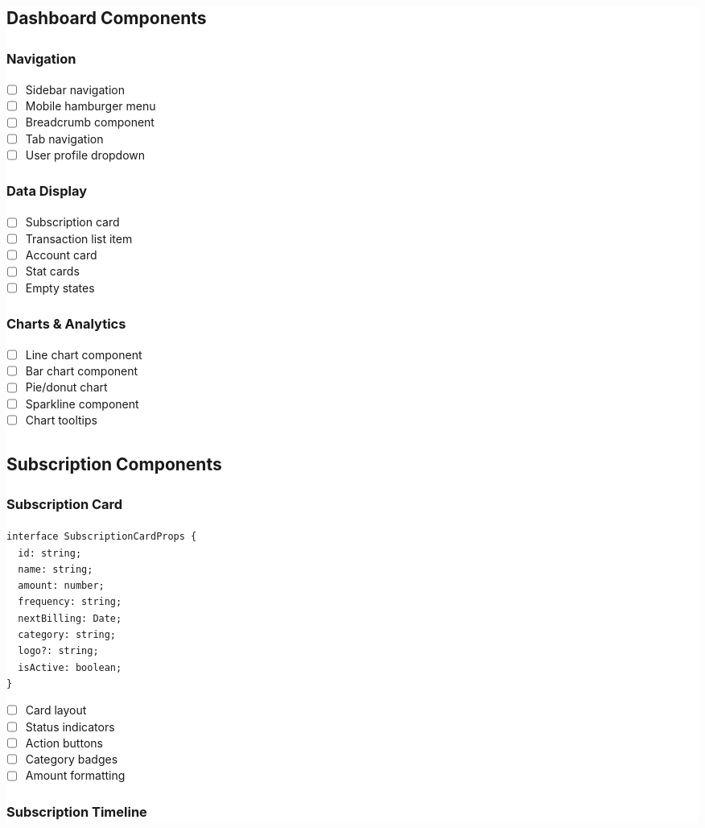 ## Dashboard Components

### Navigation

- [ ] Sidebar navigation
- [ ] Mobile hamburger menu
- [ ] Breadcrumb component
- [ ] Tab navigation
- [ ] User profile dropdown

### Data Display

- [ ] Subscription card
- [ ] Transaction list item
- [ ] Account card
- [ ] Stat cards
- [ ] Empty states

### Charts & Analytics

- [ ] Line chart component
- [ ] Bar chart component
- [ ] Pie/donut chart
- [ ] Sparkline component
- [ ] Chart tooltips

## Subscription Components

### Subscription Card

```tsx
interface SubscriptionCardProps {
  id: string;
  name: string;
  amount: number;
  frequency: string;
  nextBilling: Date;
  category: string;
  logo?: string;
  isActive: boolean;
}
```

- [ ] Card layout
- [ ] Status indicators
- [ ] Action buttons
- [ ] Category badges
- [ ] Amount formatting

### Subscription Timeline
